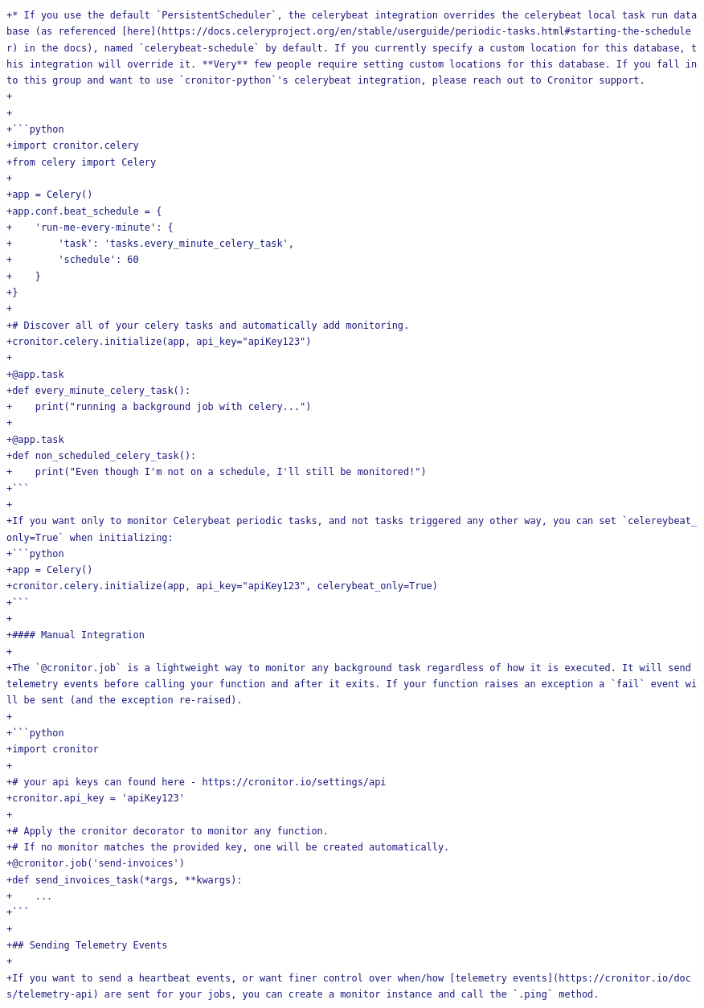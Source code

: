```diff
+* If you use the default `PersistentScheduler`, the celerybeat integration overrides the celerybeat local task run database (as referenced [here](https://docs.celeryproject.org/en/stable/userguide/periodic-tasks.html#starting-the-scheduler) in the docs), named `celerybeat-schedule` by default. If you currently specify a custom location for this database, this integration will override it. **Very** few people require setting custom locations for this database. If you fall into this group and want to use `cronitor-python`'s celerybeat integration, please reach out to Cronitor support.
+
+
+```python
+import cronitor.celery
+from celery import Celery
+
+app = Celery()
+app.conf.beat_schedule = {
+    'run-me-every-minute': {
+        'task': 'tasks.every_minute_celery_task',
+        'schedule': 60
+    }
+}
+
+# Discover all of your celery tasks and automatically add monitoring.
+cronitor.celery.initialize(app, api_key="apiKey123")
+
+@app.task
+def every_minute_celery_task():
+    print("running a background job with celery...")
+
+@app.task
+def non_scheduled_celery_task():
+    print("Even though I'm not on a schedule, I'll still be monitored!")
+```
+
+If you want only to monitor Celerybeat periodic tasks, and not tasks triggered any other way, you can set `celereybeat_only=True` when initializing:
+```python
+app = Celery()
+cronitor.celery.initialize(app, api_key="apiKey123", celerybeat_only=True)
+```
+
+#### Manual Integration
+
+The `@cronitor.job` is a lightweight way to monitor any background task regardless of how it is executed. It will send telemetry events before calling your function and after it exits. If your function raises an exception a `fail` event will be sent (and the exception re-raised).
+
+```python
+import cronitor
+
+# your api keys can found here - https://cronitor.io/settings/api
+cronitor.api_key = 'apiKey123'
+
+# Apply the cronitor decorator to monitor any function.
+# If no monitor matches the provided key, one will be created automatically.
+@cronitor.job('send-invoices')
+def send_invoices_task(*args, **kwargs):
+    ...
+```
+
+## Sending Telemetry Events
+
+If you want to send a heartbeat events, or want finer control over when/how [telemetry events](https://cronitor.io/docs/telemetry-api) are sent for your jobs, you can create a monitor instance and call the `.ping` method.
```